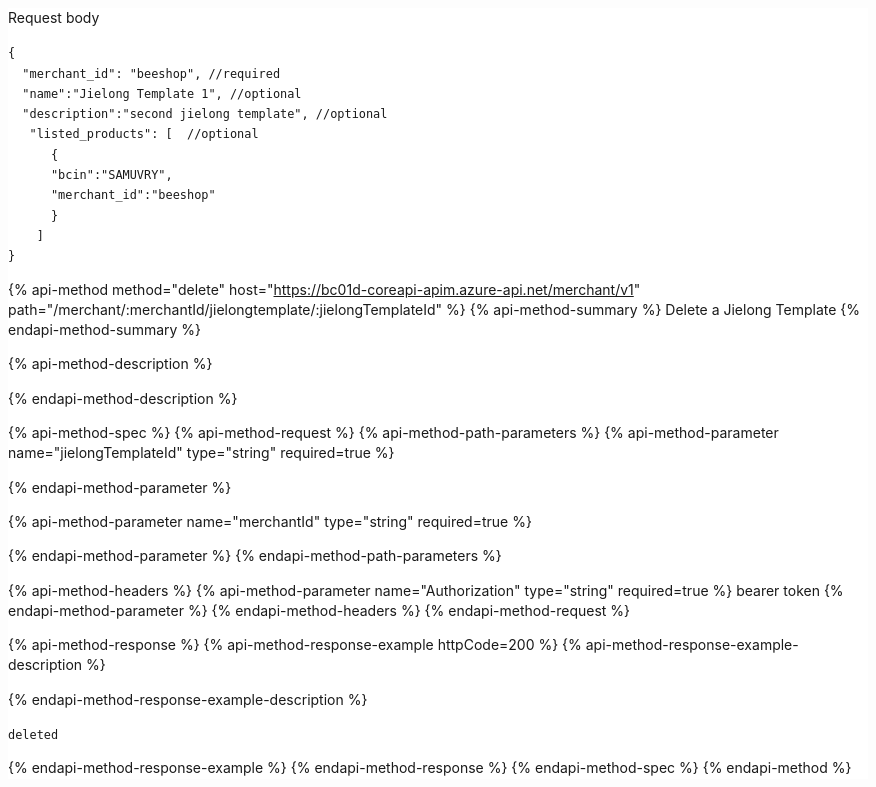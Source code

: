 Request body

```text
{
  "merchant_id": "beeshop", //required
  "name":"Jielong Template 1", //optional
  "description":"second jielong template", //optional
   "listed_products": [  //optional
      {
      "bcin":"SAMUVRY",
      "merchant_id":"beeshop"
      }
    ]
}
```

{% api-method method="delete" host="https://bc01d-coreapi-apim.azure-api.net/merchant/v1" path="/merchant/:merchantId/jielongtemplate/:jielongTemplateId" %}
{% api-method-summary %}
Delete a Jielong Template
{% endapi-method-summary %}

{% api-method-description %}

{% endapi-method-description %}

{% api-method-spec %}
{% api-method-request %}
{% api-method-path-parameters %}
{% api-method-parameter name="jielongTemplateId" type="string" required=true %}

{% endapi-method-parameter %}

{% api-method-parameter name="merchantId" type="string" required=true %}

{% endapi-method-parameter %}
{% endapi-method-path-parameters %}

{% api-method-headers %}
{% api-method-parameter name="Authorization" type="string" required=true %}
bearer token
{% endapi-method-parameter %}
{% endapi-method-headers %}
{% endapi-method-request %}

{% api-method-response %}
{% api-method-response-example httpCode=200 %}
{% api-method-response-example-description %}

{% endapi-method-response-example-description %}

```
deleted
```
{% endapi-method-response-example %}
{% endapi-method-response %}
{% endapi-method-spec %}
{% endapi-method %}
